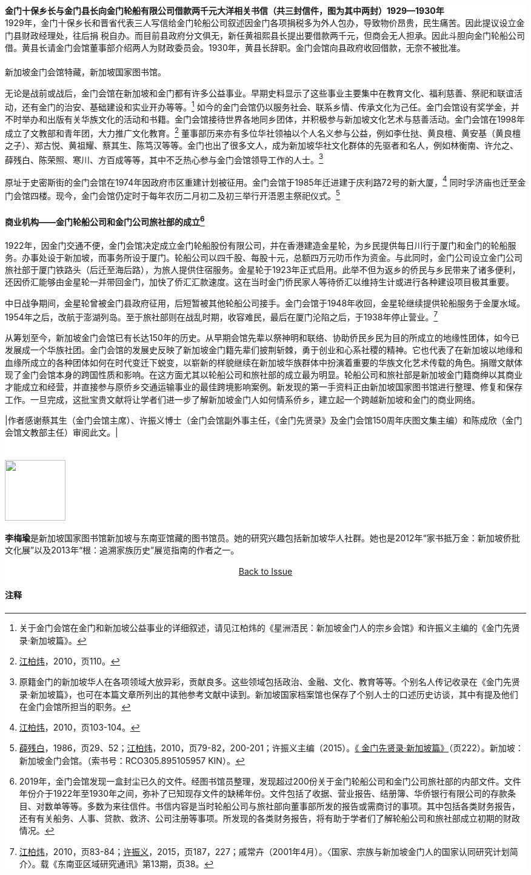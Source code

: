 <b>金门十保乡长与金门县长向金门轮船有限公司借款两千元大洋相关书信（共三封信件，图为其中两封）1929—1930年</b><br>1929年，金门十保乡长和晋省代表三人写信给金门轮船公司叙述因金门各项捐税多为外人包办，导致物价昂贵，民生痛苦。因此提议设立金门县财政经理处，往后捐
税自办。而目前县政府分文俱无，新任黄祖熙县长提出要借款两千元，但商会无人担承。因此斗胆向金门轮船公司借。黄县长请金门会馆董事部介绍两人为财政委员会。1930年，黄县长辞职。金门会馆向县政府收回借款，无奈不被批准。<br><br>新加坡金门会馆特藏，新加坡国家图书馆。

</div>

无论是战前或战后，金门会馆在新加坡和金门都有许多公益事业。早期史料显示了这些事业主要集中在教育文化、福利慈善、祭祀和联谊活动，还有金门的治安、基础建设和实业开办等等。[^7]  如今的金门会馆仍以服务社会、联系乡情、传承文化为己任。金门会馆设有奖学金，并不时举办和出版有关华族文化的活动和书籍。金门会馆接待世界各地同乡团体，并积极参与新加坡文化艺术与慈善活动。金门会馆在1998年成立了文教部和青年团，大力推广文化教育。[^8] 董事部历来亦有多位华社领袖以个人名义参与公益，例如李仕挞、黄良檀、黄安基（黄良檀之子）、郑古悦、黄祖耀、蔡其生、陈笃汉等等。金门也出了很多文人，成为新加坡华社文化群体的先驱者和名人，例如林衡南、许允之、薛残白、陈荣照、寒川、方百成等等，其中不乏热心参与金门会馆领导工作的人士。[^9] 

原址于史密斯街的金门会馆在1974年因政府市区重建计划被征用。金门会馆于1985年迁进建于庆利路72号的新大厦，[^10] 同时孚济庙也迁至金门会馆四楼。现今，金门会馆仍定时于每年农历二月初二及初三举行开浯恩主祭祀仪式。[^11]

#### **商业机构——金门轮船公司和金门公司旅社部的成立[^12]**
1922年，因金门交通不便，金门会馆决定成立金门轮船股份有限公司，并在香港建造金星轮，为乡民提供每日川行于厦门和金门的轮船服务。办事处设于新加坡，而事务所设于厦门。轮船公司以四千股、每股十元，总额四万元叻币作为资金。与此同时，金门公司设立金门公司旅社部于厦门铁路头（后迁至海后路），为旅人提供住宿服务。金星轮于1923年正式启用。此举不但为返乡的侨民与乡民带来了诸多便利，还因侨汇能够由金星轮一并带回金门，加快了侨汇汇款速度。这在当时金门侨民家人等待侨汇以维持生计或进行各种建设项目极其重要。

中日战争期间，金星轮曾被金门县政府征用，后短暂被其他轮船公司接手。金门会馆于1948年收回，金星轮继续提供轮船服务于金厦水域。1954年之后，改航于澎湖列岛。至于旅社部则在战乱时期，收容难民，最后在厦门沦陷之后，于1938年停止营业。[^13]

从筹划至今，新加坡金门会馆已有长达150年的历史。从早期会馆先辈以祭神明和联络、协助侨民乡民为目的所成立的地缘性团体，如今已发展成一个华族社团。金门会馆的发展史反映了新加坡金门籍先辈们披荆斩棘，勇于创业和心系社稷的精神。它也代表了在新加坡以地缘和血缘所成立的各种团体如何在时代变迁下蜕变，以崭新的样貌继续在新加坡华族群体中扮演着重要的华族文化艺术传载的角色。捐赠文献体现了金门会馆本身的跨国性质和影响。在这方面尤其以轮船公司和旅社部的成立最为明显。轮船公司和旅社部是新加坡金门籍商绅以其商业才能成立和经营，并直接参与原侨乡交通运输事业的最佳跨境影响案例。新发现的第一手资料正由新加坡国家图书馆进行整理、修复和保存工作。一旦完成，这批宝贵文献将让学者们进一步了解新加坡金门人如何情系侨乡，建立起一个跨越新加坡和金门的商业网络。

|作者感谢蔡其生（金门会馆主席）、许振义博士（金门会馆副外事主任，《金门先贤录》及金门会馆150周年庆图文集主编）和陈成欣（金门会馆文教部主任）审阅此文。|

<div style="background-color: white;">
<br>
<img src="/images/Vol-16-issue-3/authors/LeeMelyu.png" style="width: 100px; height: 100px;">

<b>李梅瑜</b>是新加坡国家图书馆新加坡与东南亚馆藏的图书馆员。她的研究兴趣包括新加坡华人社群。她也是2012年“家书抵万金：新加坡侨批文化展”以及2013年“根：追溯家族历史”展览指南的作者之一。

</div>

<a href="/vol-16/issue-3/oct-dec-2020/"><center>Back to Issue</center></a>

#### **注释**
[^1]: 江柏炜（2015年12月）。〈“两座岛、一群人”：1949年以前新加坡金门会馆的跨境运作〉，载华[《人研究国际学报》](http://eservice.nlb.gov.sg/item_holding_s.aspx?bid=13187145) 第7卷，第2期，页3- 4。（ 索书号：RSING 09.05951 IJDCS）；江柏炜（2010）。[《星洲浯民：新加坡金门人的宗乡会馆》](http://eservice.nlb.gov.sg/item_holding_s.aspx?bid=13582525)（页1-3，71，73）。金门：金门县文化局。（ 索书号：RSING 369.25957 JBW）。
[^2]: 因篇幅所限，文章将重点介绍战前文献和部分战后文献。有兴趣的读者，请联系新加坡国家图书馆参阅由新加坡金门会馆所捐赠超过1000册的书籍和文件。
[^3]: 薛残白主编（1986）。[《新加坡金门会馆大厦落成暨成立壹一六周年纪念特刊》](http://eservice.nlb.gov.sg/item_holding_s.aspx?bid=84563371)（页31）。新加坡：新加坡金门会馆。（索书号：RSING369.25957 XJP）；[江柏炜](https://eservice.nlb.gov.sg/item_holding.aspx?bid=13582525)，2010，页79。
[^4]: [薛残白](https://eservice.nlb.gov.sg/item_holding.aspx?bid=84563371)，1986，页29，52；[江柏炜](https://eservice.nlb.gov.sg/item_holding.aspx?bid=13582525)，2010，页79-82，200-201。 
[^5]: Straits Settlements. *[Government Gazette](http://eservice.nlb.gov.sg/item_holding_s.aspx?bid=5289724)*. (1927, June 17). (G.N. 1110, p. 1176). Singapore: [s.n.].
[^6]: 笔者曾在新加坡国家档案馆的联机目录查找到一份记录，名为 “Minutes of meetings of Kim Mui Fu Chi Miao (or Temple) Committee”。时间范围注明在1923至1955年之间，与国家图书馆所藏的年份不同。有兴趣的读者，请联系新加坡国家档案馆。
[^7]: 关于金门会馆在金门和新加坡公益事业的详细叙述，请见江柏炜的《星洲浯民：新加坡金门人的宗乡会馆》和许振义主编的《金门先贤录·新加坡篇》。
[^8]: [江柏炜](https://eservice.nlb.gov.sg/item_holding.aspx?bid=13582525)，2010，页110。
[^9]: 原籍金门的新加坡华人在各项领域大放异彩，贡献良多。这些领域包括政治、金融、文化、教育等等。个别名人传记收录在《金门先贤录·新加坡篇》，也可在本篇文章所列出的其他参考文献中读到。新加坡国家档案馆也保存了个别人士的口述历史访谈，其中有提及他们在金门会馆所担当的职务。
[^10]: [江柏炜](https://eservice.nlb.gov.sg/item_holding.aspx?bid=13582525)，2010，页103-104。
[^11]: [薛残白](https://eservice.nlb.gov.sg/item_holding.aspx?bid=84563371)，1986，页29、52；[江柏炜](https://eservice.nlb.gov.sg/item_holding.aspx?bid=13582525)，2010，页79-82，200-201；许振义主编（2015）。[《 金门先贤录·新加坡篇》](http://eservice.nlb.gov.sg/item_holding_s.aspx?bid=201430754)（页222）。新加坡：新加坡金门会馆。（索书号：RCO305.895105957 KIN）。
[^12]: 2019年，金门会馆发现一盒封尘已久的文件。经图书馆员整理，发现超过200份关于金门轮船公司和金门公司旅社部的内部文件。文件年份介于1922年至1930年之间，弥补了已知现存文件的缺稀年份。文件包括了收据、营业报告、结册簿、华侨银行有限公司的存款条目、对数单等等。多数为来往信件。书信内容是当时轮船公司与旅社部向董事部所发的报告或需商讨的事项。其中包括各类财务报告，还有有关船务、人事、贷款、救济、公司注册等事项。所发现的各类财务报告，将有助于学者们了解轮船公司和旅社部成立初期的财政情况。
[^13]: [江柏炜](https://eservice.nlb.gov.sg/item_holding.aspx?bid=13582525)，2010，页83-84；[许振义](https://eservice.nlb.gov.sg/item_holding.aspx?bid=201430754)，2015，页187，227；戚常卉（2001年4月）。〈国家、宗族与新加坡金门人的国家认同研究计划简介〉。载《东南亚区域研究通讯》第13期，页38。